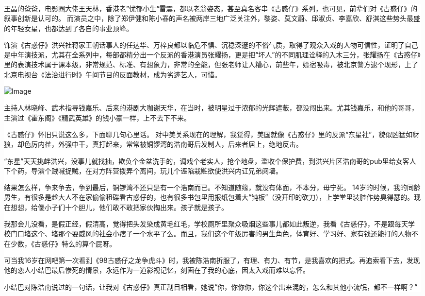 王晶的爸爸，电影圈大佬王天林，香港老”忧郁小生“雷震，都以老翁姿态，甚至真名客串《古惑仔》系列，也可见，前辈们对《古惑仔》的叙事创新是认可的。 而演员之中，除了郑伊健和陈小春的声名被两岸三地广泛关注外，黎姿、莫文蔚、邱淑贞、李嘉欣、舒淇这些势头最盛的年轻女星，也都达到了各自的事业顶峰。

饰演《古惑仔》洪兴社蒋家王朝话事人的任达华、万梓良都以临危不惧、沉稳深邃的不俗气质，取得了观众入戏的人物可信性，证明了自己是中年演技派，尤其在全系列中，每部都精分出一个反派的香港演员张耀扬，更是把“坏人”的不同肌理诠释的入木三分，张耀扬在《古惑仔》里的表演技术属于课本级，非常规范、标准、有想象力，非常的全能，但张老师让人糟心，前些年，嫖宿吸毒，被北京警方逮个现形，上了北京电视台《法治进行时》午间节目的反面教材，成为劣迹艺人，可惜。

![Image](https://inews.gtimg.com/newsapp_bt/0/13930772161/641)

主持人林晓峰、武术指导钱嘉乐、后来的港剧大咖谢天华，在当时，被明星过于浓郁的光辉遮蔽，都没闯出来。尤其钱嘉乐，和他的哥哥，主演过《霍东阁》《精武英雄》的钱小豪一样，上不去下不来。

《古惑仔》怀旧只说这么多，下面聊几句心里话。 对中美关系现在的理解，我觉得，美国就像《古惑仔》里的反派“东星社”，貌似凶猛如豺狼，却色厉内荏，外强中干，真打起来，常常被铜锣湾的浩南哥后发制人，后来者居上，绝地反击。

“东星”天天挑衅洪兴，没事儿就找抽，欺负个金盆洗手的，调戏个老实人，抢个地盘，滥收个保护费，到洪兴片区浩南哥的pub里给女客人下个药，导演个贼喊捉贼，在对方阵营拨弄个离间，玩儿个诬陷栽赃欲使洪兴内讧兄弟阋墙。

结果怎么样，争来争去，争到最后，铜锣湾不还只是有一个浩南而已。不知道随缘，就没有体面，不本分，毋宁死。 14岁的时候，我的同龄男生，有很多是趁大人不在家偷偷租碟看古惑仔的，也有很多书包里用报纸包着大“钝板”（没开印的砍刀），上学堂里装腔作势臭得瑟的。现在想想，给傻小子们十个胆儿，他们敢不敢把家伙掏出来。孩子就是孩子。

我那会儿没看，是假正经，假清高，觉得把头发染成黄毛红毛，学校厕所里聚众吸烟这些事儿都如此叛逆，我看《古惑仔》，不是跟每天学校门口堵这个、堵那个耍威风的社会小痞子一个水平了么。而且，我们这个年级厉害的男生角色，体育好、学习好、家有钱还能打的人物不在少数，《古惑仔》特么的算个屁呀。

可当我16岁在网吧第一次看到《98古惑仔之龙争虎斗》时，我被陈浩南折服了，有理、有力、有节，是我喜欢的把式。再追索看下去，发现他的恋人小结巴最后惨死的情景，永远作为一道影视记忆，刻画在了我的心底，因太入戏而难以忘怀。

小结巴对陈浩南说过的一句话，让我对《古惑仔》真正刮目相看，她说“你，你你你，你这个出来混的，怎么和其他小流氓，都不一样啊？”

